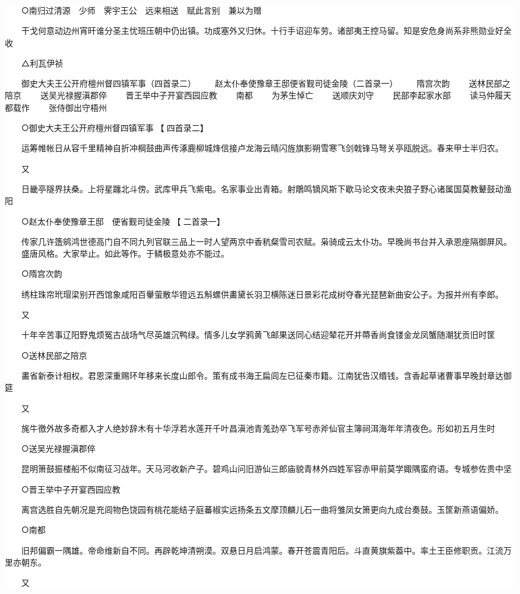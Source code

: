 
　　○南归过清源　少师　霁宇王公　远来相送　赋此言别　兼以为赠

　　干戈何意动边州宵旰谁分圣主忧班压朝中仍出镇。功成塞外又归休。十行手诏迎车劳。诸部夷王控马留。知是安危身尚系非熊勋业好全收

　　△利瓦伊祯

　　御史大夫王公开府檀州督四镇军事（四首录二）
　　赵太仆奉使豫章王邸便省觐司徒金陵（二首录一）
　　隋宫次韵
　　送林民部之陪京
　　送吴光禄握滇郡倅
　　晋王举中子开宴西园应教
　　南都
　　为茅生悼亡
　　送顺庆刘守
　　民部李起家水部
　　读马仲履天都载作
　　张侍御出守梧州

　　○御史大夫王公开府檀州督四镇军事 【 四首录二】

　　运筹帷帐日从容千里精神自折冲棡鼓曲声传涿鹿柳城烽信接卢龙海云晴闪旌旗影朔雪寒飞剑戟锋马弩关亭瓯脱远。春来甲士半归农。

　　又

　　日畿亭隧界扶桑。上将星躔北斗傍。武库甲兵飞紫电。名家事业出青箱。射鵰鸣镝风斯下歇马论文夜未央狼子野心诸属国莫教鼙鼓动渔阳

　　○赵太仆奉使豫章王邸　便省觐司徒金陵 【 二首录一】

　　传家几许簉鹓鸿世德高门自不同九列官联三品上一时人望两京中香秔粲雪司农赋。枭骑成云太仆功。早晚尚书台并入承恩座隔御屏风。
　　盛唐风格。大家举止。如此等作。于鳞极意处亦不能过。

　　○隋宫次韵

　　绣柱珠帘玳瑁梁别开西馆象咸阳百轝萤散华镫远五斛螺供畵黛长羽卫横陈迷日景彩花成树夺春光琵琶新曲安公子。为报并州有李郎。

　　又

　　十年辛苦事辽阳野鬼烦冤古战场气尽英雄沉鸭绿。情多儿女学鸦黄飞邮果送同心结迎辇花开并蔕香尚食镂金龙凤蟹随潮犹贡旧时筐

　　○送林民部之陪京

　　畵省新泰计相权。君恩深重赐环年移来长度山郎令。策有成书海王扁闾左已征秦市籍。江南犹告汉缗钱。含香起草诸曹事早晚封章达御筵

　　又

　　旄牛徼外故多奇都入才人绝妙辞木有十华浮若水莲开千叶昌滇池青羗劲卒飞军号赤斧仙官主簿祠洱海年年清夜色。形如初五月生时

　　○送吴光禄握滇郡倅

　　昆明箫鼓振楼船不似南征习战年。天马河收新产子。碧鸡山问旧游仙三郎庙貌青林外四姓军容赤甲前莫学娵隅蛮府语。专城参佐贵中坚

　　○晋王举中子开宴西园应教

　　离宫选胜自先朝况是充闾物色饶园有桃花能结子庭蕃椒实远扬条五文摩顶麟儿石一曲将雏凤女箫更向九成台奏鼓。玉筐新燕语偏娇。

　　○南都

　　旧邦偏霸一隅雄。帝命维新自不同。再辟乾坤清朔漠。双悬日月启鸿蒙。春开苍震青阳后。斗直黄旗紫葢中。率土王臣修职贡。江流万里亦朝东。

　　又
